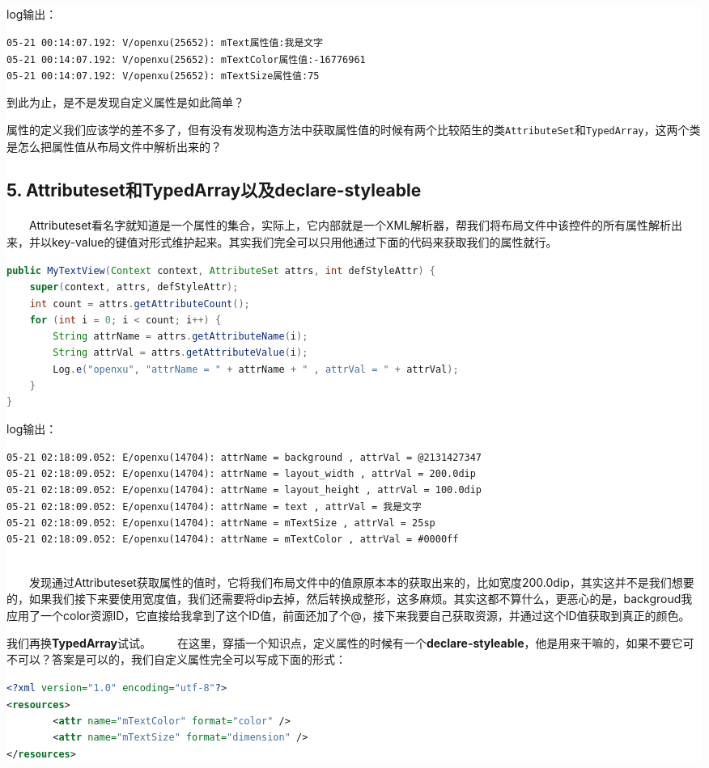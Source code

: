 log输出：

```
05-21 00:14:07.192: V/openxu(25652): mText属性值:我是文字
05-21 00:14:07.192: V/openxu(25652): mTextColor属性值:-16776961
05-21 00:14:07.192: V/openxu(25652): mTextSize属性值:75
```

到此为止，是不是发现自定义属性是如此简单？

属性的定义我们应该学的差不多了，但有没有发现构造方法中获取属性值的时候有两个比较陌生的类`AttributeSet`和`TypedArray`，这两个类是怎么把属性值从布局文件中解析出来的？

## 5. Attributeset和TypedArray以及declare-styleable

  Attributeset看名字就知道是一个属性的集合，实际上，它内部就是一个XML解析器，帮我们将布局文件中该控件的所有属性解析出来，并以key-value的键值对形式维护起来。其实我们完全可以只用他通过下面的代码来获取我们的属性就行。

```java
public MyTextView(Context context, AttributeSet attrs, int defStyleAttr) {
    super(context, attrs, defStyleAttr);
    int count = attrs.getAttributeCount();
    for (int i = 0; i < count; i++) {
        String attrName = attrs.getAttributeName(i);
        String attrVal = attrs.getAttributeValue(i);
        Log.e("openxu", "attrName = " + attrName + " , attrVal = " + attrVal);
    }
}
```

log输出：

```
05-21 02:18:09.052: E/openxu(14704): attrName = background , attrVal = @2131427347
05-21 02:18:09.052: E/openxu(14704): attrName = layout_width , attrVal = 200.0dip
05-21 02:18:09.052: E/openxu(14704): attrName = layout_height , attrVal = 100.0dip
05-21 02:18:09.052: E/openxu(14704): attrName = text , attrVal = 我是文字
05-21 02:18:09.052: E/openxu(14704): attrName = mTextSize , attrVal = 25sp
05-21 02:18:09.052: E/openxu(14704): attrName = mTextColor , attrVal = #0000ff


```

  发现通过Attributeset获取属性的值时，它将我们布局文件中的值原原本本的获取出来的，比如宽度200.0dip，其实这并不是我们想要的，如果我们接下来要使用宽度值，我们还需要将dip去掉，然后转换成整形，这多麻烦。其实这都不算什么，更恶心的是，backgroud我应用了一个color资源ID，它直接给我拿到了这个ID值，前面还加了个@，接下来我要自己获取资源，并通过这个ID值获取到真正的颜色。 

我们再换**TypedArray**试试。 
  在这里，穿插一个知识点，定义属性的时候有一个**declare-styleable**，他是用来干嘛的，如果不要它可不可以？答案是可以的，我们自定义属性完全可以写成下面的形式：

```xml
<?xml version="1.0" encoding="utf-8"?>
<resources>
        <attr name="mTextColor" format="color" />
        <attr name="mTextSize" format="dimension" />
</resources>
```
